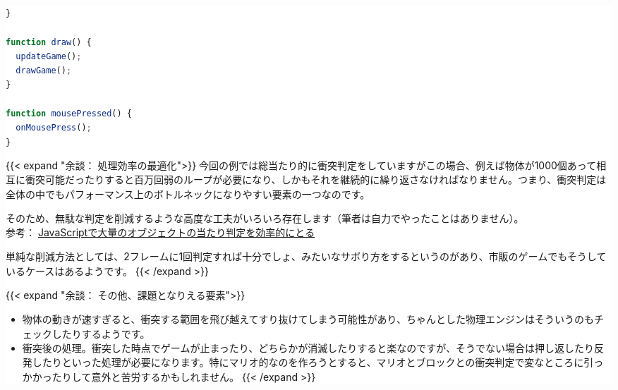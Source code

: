 ```javascript { hl_lines=["60-86", "146-152"], linenostart=1 }
}

function draw() {
  updateGame();
  drawGame();
}

function mousePressed() {
  onMousePress();
}
```


{{< expand "余談： 処理効率の最適化">}}
今回の例では総当たり的に衝突判定をしていますがこの場合、例えば物体が1000個あって相互に衝突可能だったりすると百万回弱のループが必要になり、しかもそれを継続的に繰り返さなければなりません。つまり、衝突判定は全体の中でもパフォーマンス上のボトルネックになりやすい要素の一つなのです。

そのため、無駄な判定を削減するような高度な工夫がいろいろ存在します（筆者は自力でやったことはありません）。  
参考： [JavaScriptで大量のオブジェクトの当たり判定を効率的にとる](https://sbfl.net/blog/2017/12/03/javascript-collision/)

単純な削減方法としては、2フレームに1回判定すれば十分でしょ、みたいなサボり方をするというのがあり、市販のゲームでもそうしているケースはあるようです。
{{< /expand >}}

{{< expand "余談： その他、課題となりえる要素">}}
- 物体の動きが速すぎると、衝突する範囲を飛び越えてすり抜けてしまう可能性があり、ちゃんとした物理エンジンはそういうのもチェックしたりするようです。
- 衝突後の処理。衝突した時点でゲームが止まったり、どちらかが消滅したりすると楽なのですが、そうでない場合は押し返したり反発したりといった処理が必要になります。特にマリオ的なのを作ろうとすると、マリオとブロックとの衝突判定で変なところに引っかかったりして意外と苦労するかもしれません。
{{< /expand >}}
